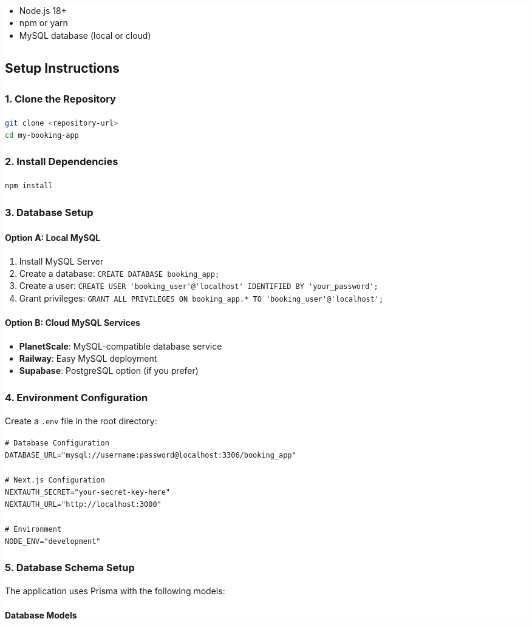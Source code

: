 - Node.js 18+ 
- npm or yarn
- MySQL database (local or cloud)

## Setup Instructions

### 1. Clone the Repository

```bash
git clone <repository-url>
cd my-booking-app
```

### 2. Install Dependencies

```bash
npm install
```

### 3. Database Setup

#### Option A: Local MySQL
1. Install MySQL Server
2. Create a database: `CREATE DATABASE booking_app;`
3. Create a user: `CREATE USER 'booking_user'@'localhost' IDENTIFIED BY 'your_password';`
4. Grant privileges: `GRANT ALL PRIVILEGES ON booking_app.* TO 'booking_user'@'localhost';`

#### Option B: Cloud MySQL Services
- **PlanetScale**: MySQL-compatible database service
- **Railway**: Easy MySQL deployment
- **Supabase**: PostgreSQL option (if you prefer)

### 4. Environment Configuration

Create a `.env` file in the root directory:

```env
# Database Configuration
DATABASE_URL="mysql://username:password@localhost:3306/booking_app"

# Next.js Configuration
NEXTAUTH_SECRET="your-secret-key-here"
NEXTAUTH_URL="http://localhost:3000"

# Environment
NODE_ENV="development"
```

### 5. Database Schema Setup

The application uses Prisma with the following models:

#### Database Models
